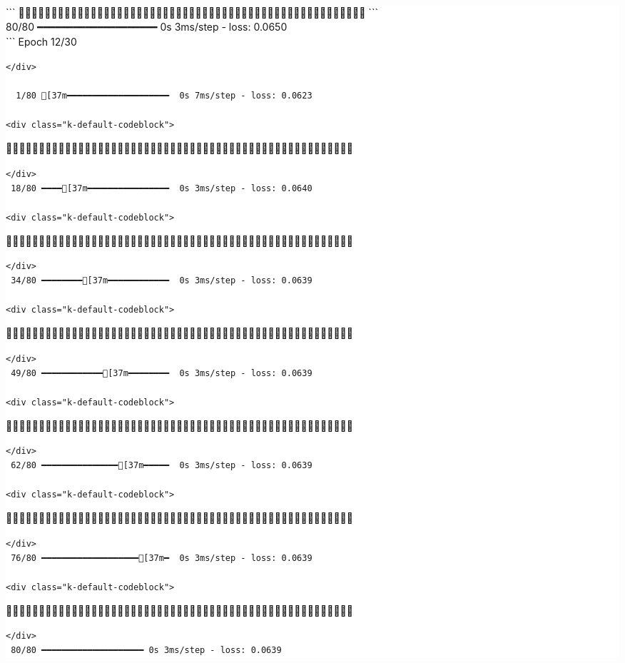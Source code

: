 <div class="k-default-codeblock">
```

```
</div>
 80/80 ━━━━━━━━━━━━━━━━━━━━ 0s 3ms/step - loss: 0.0650


<div class="k-default-codeblock">
```
Epoch 12/30

```
</div>
    
  1/80 [37m━━━━━━━━━━━━━━━━━━━━  0s 7ms/step - loss: 0.0623

<div class="k-default-codeblock">
```

```
</div>
 18/80 ━━━━[37m━━━━━━━━━━━━━━━━  0s 3ms/step - loss: 0.0640

<div class="k-default-codeblock">
```

```
</div>
 34/80 ━━━━━━━━[37m━━━━━━━━━━━━  0s 3ms/step - loss: 0.0639

<div class="k-default-codeblock">
```

```
</div>
 49/80 ━━━━━━━━━━━━[37m━━━━━━━━  0s 3ms/step - loss: 0.0639

<div class="k-default-codeblock">
```

```
</div>
 62/80 ━━━━━━━━━━━━━━━[37m━━━━━  0s 3ms/step - loss: 0.0639

<div class="k-default-codeblock">
```

```
</div>
 76/80 ━━━━━━━━━━━━━━━━━━━[37m━  0s 3ms/step - loss: 0.0639

<div class="k-default-codeblock">
```

```
</div>
 80/80 ━━━━━━━━━━━━━━━━━━━━ 0s 3ms/step - loss: 0.0639
